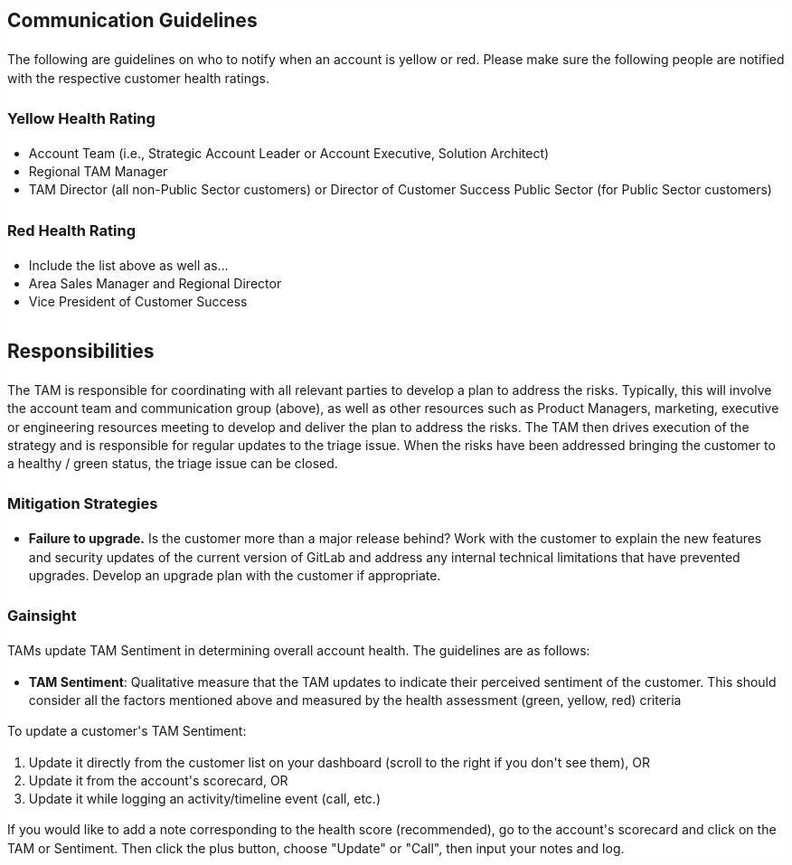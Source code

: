 ## Communication Guidelines

The following are guidelines on who to notify when an account is yellow or red. Please make sure the following people are notified with the respective customer health ratings.

### Yellow Health Rating

- Account Team (i.e., Strategic Account Leader or Account Executive, Solution Architect)
- Regional TAM Manager
- TAM Director (all non-Public Sector customers) or Director of Customer Success Public Sector (for Public Sector customers)

### Red Health Rating

- Include the list above as well as…
- Area Sales Manager and Regional Director
- Vice President of Customer Success

## Responsibilities

The TAM is responsible for coordinating with all relevant parties to develop a plan to address the risks. Typically, this will involve the account team and communication group (above), as well as other resources such as Product Managers, marketing, executive or engineering resources meeting to develop and deliver the plan to address the risks. The TAM then drives execution of the strategy and is responsible for regular updates to the triage issue. When the risks have been addressed bringing the customer to a healthy / green status, the triage issue can be closed.

### Mitigation Strategies

- **Failure to upgrade.** Is the customer more than a major release behind? Work with the customer to explain the new features and security updates of the current version of GitLab and address any internal technical limitations that have prevented upgrades. Develop an upgrade plan with the customer if appropriate.

### Gainsight

TAMs update TAM Sentiment in determining overall account health. The guidelines are as follows:

- **TAM Sentiment**: Qualitative measure that the TAM updates to indicate their perceived sentiment of the customer. This should consider all the factors mentioned above and measured by the health assessment (green, yellow, red) criteria

To update a customer's TAM Sentiment:

1. Update it directly from the customer list on your dashboard (scroll to the right if you don't see them), OR
2. Update it from the account's scorecard, OR
3. Update it while logging an activity/timeline event (call, etc.)

If you would like to add a note corresponding to the health score (recommended), go to the account's scorecard and click on the TAM or Sentiment. Then click the plus button, choose "Update" or "Call", then input your notes and log.
